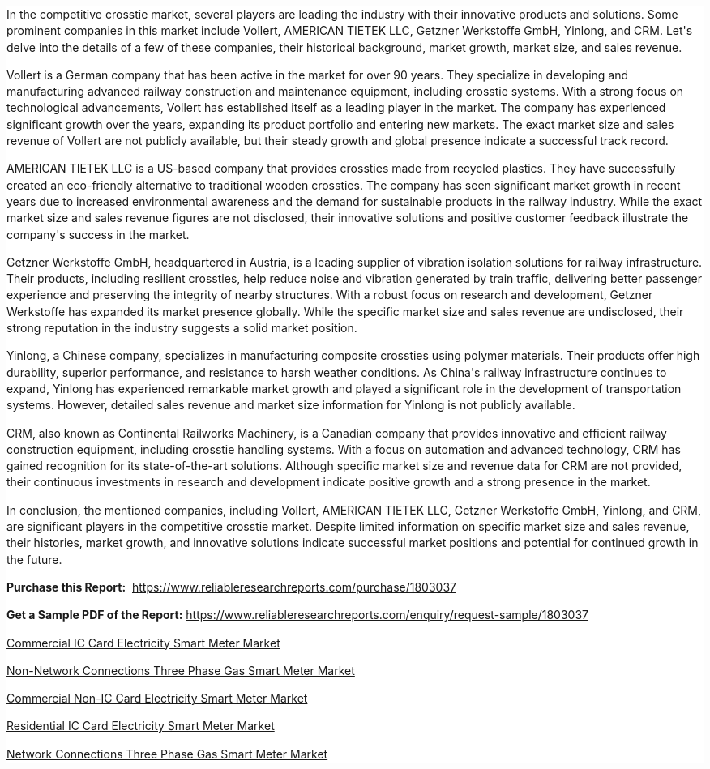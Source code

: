 <p><p>In the competitive crosstie market, several players are leading the industry with their innovative products and solutions. Some prominent companies in this market include Vollert, AMERICAN TIETEK LLC, Getzner Werkstoffe GmbH, Yinlong, and CRM. Let's delve into the details of a few of these companies, their historical background, market growth, market size, and sales revenue.</p><p>Vollert is a German company that has been active in the market for over 90 years. They specialize in developing and manufacturing advanced railway construction and maintenance equipment, including crosstie systems. With a strong focus on technological advancements, Vollert has established itself as a leading player in the market. The company has experienced significant growth over the years, expanding its product portfolio and entering new markets. The exact market size and sales revenue of Vollert are not publicly available, but their steady growth and global presence indicate a successful track record.</p><p>AMERICAN TIETEK LLC is a US-based company that provides crossties made from recycled plastics. They have successfully created an eco-friendly alternative to traditional wooden crossties. The company has seen significant market growth in recent years due to increased environmental awareness and the demand for sustainable products in the railway industry. While the exact market size and sales revenue figures are not disclosed, their innovative solutions and positive customer feedback illustrate the company's success in the market.</p><p>Getzner Werkstoffe GmbH, headquartered in Austria, is a leading supplier of vibration isolation solutions for railway infrastructure. Their products, including resilient crossties, help reduce noise and vibration generated by train traffic, delivering better passenger experience and preserving the integrity of nearby structures. With a robust focus on research and development, Getzner Werkstoffe has expanded its market presence globally. While the specific market size and sales revenue are undisclosed, their strong reputation in the industry suggests a solid market position.</p><p>Yinlong, a Chinese company, specializes in manufacturing composite crossties using polymer materials. Their products offer high durability, superior performance, and resistance to harsh weather conditions. As China's railway infrastructure continues to expand, Yinlong has experienced remarkable market growth and played a significant role in the development of transportation systems. However, detailed sales revenue and market size information for Yinlong is not publicly available.</p><p>CRM, also known as Continental Railworks Machinery, is a Canadian company that provides innovative and efficient railway construction equipment, including crosstie handling systems. With a focus on automation and advanced technology, CRM has gained recognition for its state-of-the-art solutions. Although specific market size and revenue data for CRM are not provided, their continuous investments in research and development indicate positive growth and a strong presence in the market.</p><p>In conclusion, the mentioned companies, including Vollert, AMERICAN TIETEK LLC, Getzner Werkstoffe GmbH, Yinlong, and CRM, are significant players in the competitive crosstie market. Despite limited information on specific market size and sales revenue, their histories, market growth, and innovative solutions indicate successful market positions and potential for continued growth in the future.</p></p>
<p><strong>Purchase this Report:</strong>&nbsp;&nbsp;<a href="https://www.reliableresearchreports.com/purchase/1803037">https://www.reliableresearchreports.com/purchase/1803037</a></p>
<p></p>
<p><strong>Get a Sample PDF of the Report:</strong>&nbsp;<a href="https://www.reliableresearchreports.com/enquiry/request-sample/1803037">https://www.reliableresearchreports.com/enquiry/request-sample/1803037</a></p>
<p><p><a href="https://medium.com/@clock.fund.arm/commercial-ic-card-electricity-smart-meter-market-insight-market-trends-growth-forecasted-from-4f3cb827089f">Commercial IC Card Electricity Smart Meter Market</a></p><p><a href="https://medium.com/@cite.teach.super/non-network-connections-three-phase-gas-smart-meter-market-trends-forecast-and-competitive-672b356fcf5a">Non-Network Connections Three Phase Gas Smart Meter Market</a></p><p><a href="https://medium.com/@wound.key.cure/commercial-non-ic-card-electricity-smart-meter-market-size-reveals-the-best-marketing-channels-in-bebea41e26e3">Commercial Non-IC Card Electricity Smart Meter Market</a></p><p><a href="https://medium.com/@sake.use.loan/residential-ic-card-electricity-smart-meter-market-focuses-on-market-share-size-and-projected-c219ee5cf558">Residential IC Card Electricity Smart Meter Market</a></p><p><a href="https://medium.com/@bulk.cream.roll/network-connections-three-phase-gas-smart-meter-market-trends-forecast-and-competitive-analysis-71a1fca29d75">Network Connections Three Phase Gas Smart Meter Market</a></p></p>